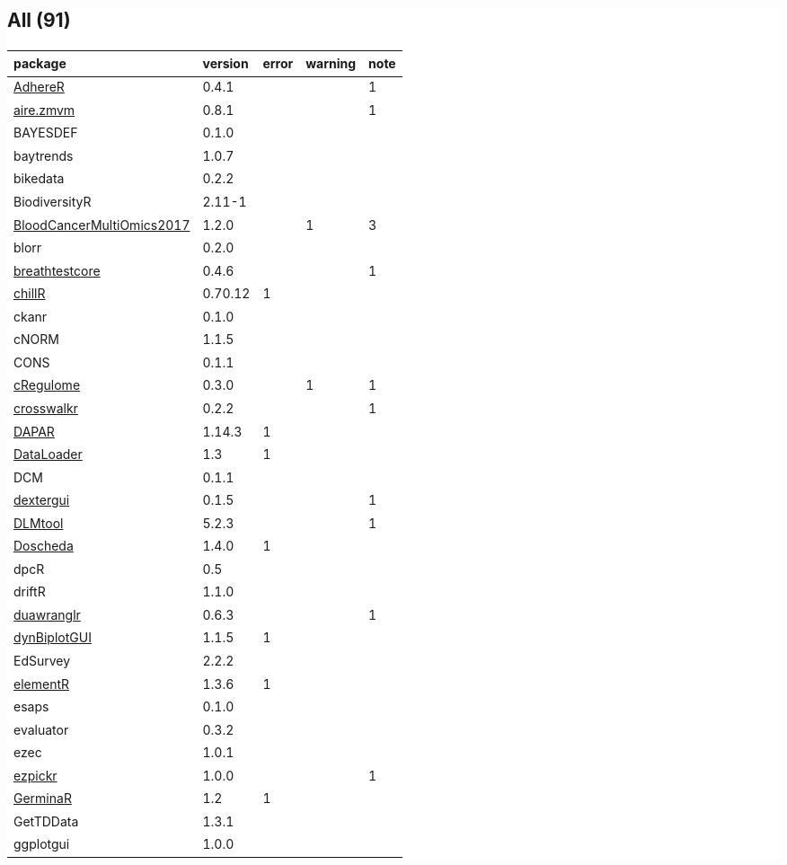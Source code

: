 ## All (91)

|package                                                            |version |error |warning |note |
|:------------------------------------------------------------------|:-------|:-----|:-------|:----|
|[AdhereR](problems.md#adherer)                                     |0.4.1   |      |        |1    |
|[aire.zmvm](problems.md#airezmvm)                                  |0.8.1   |      |        |1    |
|BAYESDEF                                                           |0.1.0   |      |        |     |
|baytrends                                                          |1.0.7   |      |        |     |
|bikedata                                                           |0.2.2   |      |        |     |
|BiodiversityR                                                      |2.11-1  |      |        |     |
|[BloodCancerMultiOmics2017](problems.md#bloodcancermultiomics2017) |1.2.0   |      |1       |3    |
|blorr                                                              |0.2.0   |      |        |     |
|[breathtestcore](problems.md#breathtestcore)                       |0.4.6   |      |        |1    |
|[chillR](problems.md#chillr)                                       |0.70.12 |1     |        |     |
|ckanr                                                              |0.1.0   |      |        |     |
|cNORM                                                              |1.1.5   |      |        |     |
|CONS                                                               |0.1.1   |      |        |     |
|[cRegulome](problems.md#cregulome)                                 |0.3.0   |      |1       |1    |
|[crosswalkr](problems.md#crosswalkr)                               |0.2.2   |      |        |1    |
|[DAPAR](problems.md#dapar)                                         |1.14.3  |1     |        |     |
|[DataLoader](problems.md#dataloader)                               |1.3     |1     |        |     |
|DCM                                                                |0.1.1   |      |        |     |
|[dextergui](problems.md#dextergui)                                 |0.1.5   |      |        |1    |
|[DLMtool](problems.md#dlmtool)                                     |5.2.3   |      |        |1    |
|[Doscheda](problems.md#doscheda)                                   |1.4.0   |1     |        |     |
|dpcR                                                               |0.5     |      |        |     |
|driftR                                                             |1.1.0   |      |        |     |
|[duawranglr](problems.md#duawranglr)                               |0.6.3   |      |        |1    |
|[dynBiplotGUI](problems.md#dynbiplotgui)                           |1.1.5   |1     |        |     |
|EdSurvey                                                           |2.2.2   |      |        |     |
|[elementR](problems.md#elementr)                                   |1.3.6   |1     |        |     |
|esaps                                                              |0.1.0   |      |        |     |
|evaluator                                                          |0.3.2   |      |        |     |
|ezec                                                               |1.0.1   |      |        |     |
|[ezpickr](problems.md#ezpickr)                                     |1.0.0   |      |        |1    |
|[GerminaR](problems.md#germinar)                                   |1.2     |1     |        |     |
|GetTDData                                                          |1.3.1   |      |        |     |
|ggplotgui                                                          |1.0.0   |      |        |     |